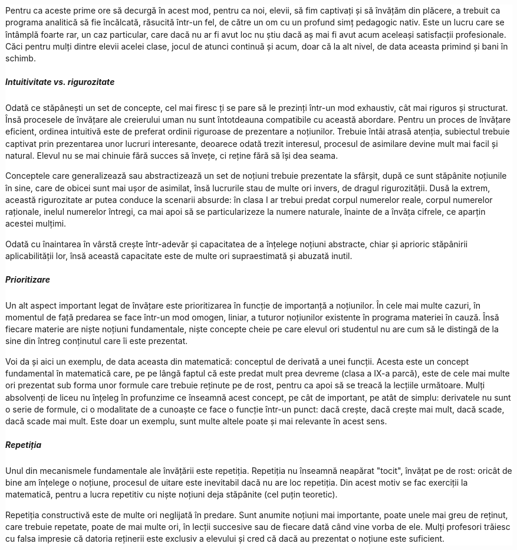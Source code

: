 Pentru ca aceste prime ore să decurgă în acest mod, pentru ca noi, elevii, să fim captivați și să învățăm din plăcere, a trebuit ca programa analitică să fie încălcată, răsucită într-un fel, de către un om cu un profund simț pedagogic nativ. Este un lucru care se întâmplă foarte rar, un caz particular, care dacă nu ar fi avut loc nu știu dacă aș mai fi avut acum aceleași satisfacții profesionale. Căci pentru mulți dintre elevii acelei clase, jocul de atunci continuă și acum, doar că la alt nivel, de data aceasta primind și bani în schimb.

##### Intuitivitate vs. rigurozitate

Odată ce stăpânești un set de concepte, cel mai firesc ți se pare să le prezinți într-un mod exhaustiv, cât mai riguros și structurat. Însă procesele de învățare ale creierului uman nu sunt întotdeauna compatibile cu această abordare. Pentru un proces de învățare eficient, ordinea intuitivă este de preferat ordinii riguroase de prezentare a noțiunilor. Trebuie întâi atrasă atenția, subiectul trebuie captivat prin prezentarea unor lucruri interesante, deoarece odată trezit interesul, procesul de asimilare devine mult mai facil și natural. Elevul nu se mai chinuie fără succes să învețe, ci reține fără să își dea seama.

Conceptele care generalizează sau abstractizează un set de noțiuni trebuie prezentate la sfârșit, după ce sunt stăpânite noțiunile în sine, care de obicei sunt mai ușor de asimilat, însă lucrurile stau de multe ori invers, de dragul rigurozității. Dusă la extrem, această rigurozitate ar putea conduce la scenarii absurde: în clasa I ar trebui predat corpul numerelor reale, corpul numerelor raționale, inelul numerelor întregi, ca mai apoi să se particularizeze la numere naturale, înainte de a învăța cifrele, ce aparțin acestei mulțimi.

Odată cu înaintarea în vârstă crește într-adevăr și capacitatea de a înțelege noțiuni abstracte, chiar și aprioric stăpânirii aplicabilității lor, însă această capacitate este de multe ori supraestimată și abuzată inutil.

##### Prioritizare

Un alt aspect important legat de învățare este prioritizarea în funcție de importanță a noțiunilor. În cele mai multe cazuri, în momentul de față predarea se face într-un mod omogen, liniar, a tuturor noțiunilor existente în programa materiei în cauză. Însă fiecare materie are niște noțiuni fundamentale, niște concepte cheie pe care elevul ori studentul nu are cum să le distingă de la sine din întreg conținutul care îi este prezentat.

Voi da și aici un exemplu, de data aceasta din matematică: conceptul de derivată a unei funcții. Acesta este un concept fundamental în matematică care, pe pe lângă faptul că este predat mult prea devreme (clasa a IX-a parcă), este de cele mai multe ori prezentat sub forma unor formule care trebuie reținute pe de rost, pentru ca apoi să se treacă la lecțiile următoare. Mulți absolvenți de liceu nu înțeleg în profunzime ce înseamnă acest concept, pe cât de important, pe atât de simplu: derivatele nu sunt o serie de formule, ci o modalitate de a cunoaște ce face o funcție într-un punct: dacă crește, dacă crește mai mult, dacă scade, dacă scade mai mult. Este doar un exemplu, sunt multe altele poate și mai relevante în acest sens.

##### Repetiția

Unul din mecanismele fundamentale ale învățării este repetiția. Repetiția nu înseamnă neapărat "tocit", învățat pe de rost: oricât de bine am înțelege o noțiune, procesul de uitare este inevitabil dacă nu are loc repetiția. Din acest motiv se fac exerciții la matematică, pentru a lucra repetitiv cu niște noțiuni deja stăpânite (cel puțin teoretic).

Repetiția constructivă este de multe ori neglijată în predare. Sunt anumite noțiuni mai importante, poate unele mai greu de reținut, care trebuie repetate, poate de mai multe ori, în lecții succesive sau de fiecare dată când vine vorba de ele. Mulți profesori trăiesc cu falsa impresie că datoria reținerii este exclusiv a elevului și cred că dacă au prezentat o noțiune este suficient.
